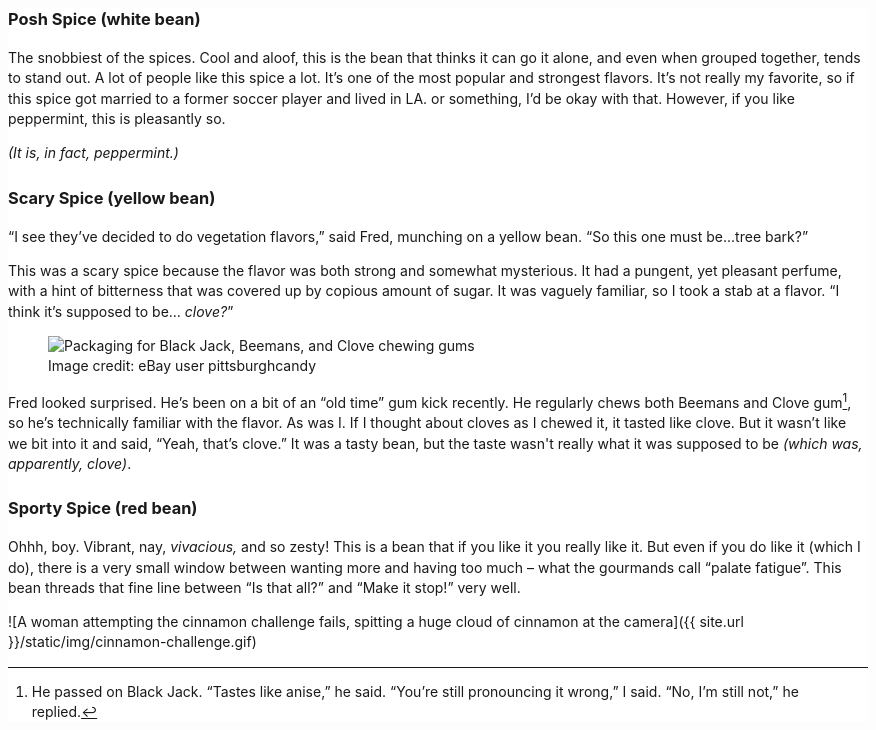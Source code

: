 ### Posh Spice (white bean)

The snobbiest of the spices.
Cool and aloof, this is the bean that thinks it can go it alone,
and even when grouped together, tends to stand out.
A lot of people like this spice a lot.
It’s one of the most popular and strongest flavors.
It’s not really my favorite, so if this spice got married
to a former soccer player and lived in LA. or something, I’d be okay with that.
However, if you like peppermint, this is pleasantly so.

_(It is, in fact, peppermint.)_

### Scary Spice (yellow bean)

“I see they’ve decided to do vegetation flavors,” said Fred,
munching on a yellow bean. “So this one must be...tree bark?”

This was a scary spice because the flavor was
both strong and somewhat mysterious.
It had a pungent, yet pleasant perfume, with a hint of bitterness
that was covered up by copious amount of sugar.
It was vaguely familiar, so I took a stab at a flavor.
“I think it’s supposed to be… _clove?_”

<figure class="packaging-image packaging-image-float">
    <img src="{{ site.url }}/static/img/just-born-spice_gums.jpg"
         alt="Packaging for Black Jack, Beemans, and Clove chewing gums">
    <figcaption class="packaging-image-attribution">
        Image credit: eBay user pittsburghcandy
    </figcaption>
</figure>

Fred looked surprised. He’s been on a bit of an “old time” gum kick recently.
He regularly chews both Beemans and Clove gum[^2],
so he’s technically familiar with the flavor. As was I.
If I thought about cloves as I chewed it, it tasted like clove.
But it wasn’t like we bit into it and said, “Yeah, that’s clove.”
It was a tasty bean, but the taste wasn't really
what it was supposed to be
_(which was, apparently, clove)_.

### Sporty Spice (red bean)

Ohhh, boy. Vibrant, nay, _vivacious,_ and so zesty!
This is a bean that if you like it you really like it.
But even if you do like it (which I do),
there is a very small window between wanting more and having too much –
what the gourmands call “palate fatigue”.
This bean threads that fine line between
“Is that all?” and “Make it stop!” very well.

![A woman attempting the cinnamon challenge fails, spitting a huge cloud of cinnamon at the camera]({{ site.url }}/static/img/cinnamon-challenge.gif)


[^1]: Later I discovered that the flavors were indeed printed on the back, along with their corresponding color, but it was wedged up in a corner, isolated from the rest of the bag by the nutrition information panel, as if this was something they only revealed in an embarrassed, grudging way. It was so small that I had ripped through it opening up the bag.
[^2]: He passed on Black Jack. “Tastes like anise,” he said. “You’re still pronouncing it wrong,” I said. “No, I’m still not,” he replied.
[^3]: Which is how I discovered the flavor list I missed from the first bag.